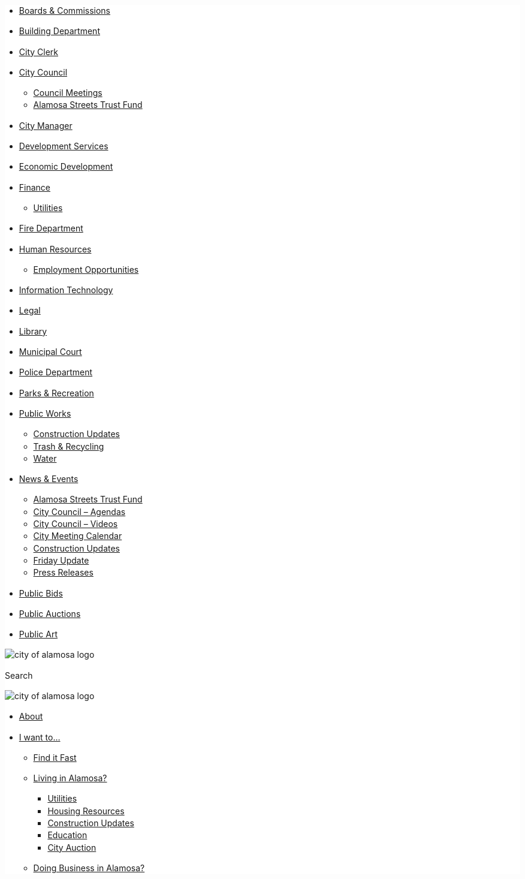   - [Boards &amp; Commissions](https://cityofalamosa.org/boardscommissions)
  - [Building Department](https://cityofalamosa.org/building-dept)
  - [City Clerk](https://cityofalamosa.org/departments/cityclerk)
  - [City Council](https://cityofalamosa.org/team/city-council)
    
    - [Council Meetings](https://cityofalamosa.org/council-meetings)
    - [Alamosa Streets Trust Fund](https://cityofalamosa.org/alamosa-streets-trust-fund)
  - [City Manager](https://cityofalamosa.org/team/citymanager)
  - [Development Services](https://cityofalamosa.org/departments/dev_srvcs)
  - [Economic Development](https://cityofalamosa.org/departments/ecodev)
  - [Finance](https://cityofalamosa.org/departments/finance)
    
    - [Utilities](https://cityofalamosa.org/utilities)
  - [Fire Department](https://cityofalamosa.org/departments/firedept)
  - [Human Resources](https://cityofalamosa.org/departments/humanresources)
    
    - [Employment Opportunities](https://cityofalamosa.org/depts/hr-open_positions)
  - [Information Technology](https://cityofalamosa.org/departments/itdept)
  - [Legal](https://cityofalamosa.org/departments/legal)
  - [Library](https://cityofalamosa.org/departments/library)
  - [Municipal Court](https://cityofalamosa.org/departments/municipalcourt)
  - [Police Department](https://cityofalamosa.org/departments/police)
  - [Parks &amp; Recreation](https://cityofalamosa.org/departments/parksrec)
  - [Public Works](https://cityofalamosa.org/departments/publicworks)
    
    - [Construction Updates](https://cityofalamosa.org/departments/publicworks/)
    - [Trash &amp; Recycling](https://cityofalamosa.org/depts/trashcollection)
    - [Water](https://cityofalamosa.org/depts/water-wastewater-dept)
- [News &amp; Events](https://cityofalamosa.org/news-events)
  
  - [Alamosa Streets Trust Fund](https://cityofalamosa.org/alamosa-streets-trust-fund)
  - [City Council – Agendas](https://cityofalamosa.org/city-council-agendas)
  - [City Council – Videos](https://youtube.com/playlist?list=PLCXDXjeatXnvMSdklujjfOthlRgH_BUOq)
  - [City Meeting Calendar](https://cityofalamosa.org/meeting-calendar)
  - [Construction Updates](https://cityofalamosa.org/departments/publicworks/)
  - [Friday Update](https://cityofalamosa.org/friday-update)
  - [Press Releases](https://cityofalamosa.org/press-releases)
- [Public Bids](https://cityofalamosa.org/finditfast/living-in-alamosa/public-bids)
- [Public Auctions](https://cityofalamosa.org/city_auctions)
- [Public Art](https://cityofalamosa.org/publicart)

![city of alamosa logo](https://cityofalamosa.org/wp-content/uploads/2021/07/cropped-Logo-no-background1.png)

Search

![city of alamosa logo](https://cityofalamosa.org/wp-content/uploads/2021/07/cropped-Logo-no-background1.png)

- [About](https://cityofalamosa.org/about-the-city-of-alamosa)
- [I want to…](https://cityofalamosa.org/finditfast)
  
  - [Find it Fast](https://cityofalamosa.org/finditfast)
  - [Living in Alamosa?](https://cityofalamosa.org/finditfast/living-in-alamosa)
    
    - [Utilities](https://cityofalamosa.org/utilities)
    - [Housing Resources](https://cityofalamosa.org/housing-resources)
    - [Construction Updates](https://cityofalamosa.org/departments/publicworks/)
    - [Education](https://cityofalamosa.org/finditfast/education)
    - [City Auction](https://cityofalamosa.org/all-auctions)
  - [Doing Business in Alamosa?](https://cityofalamosa.org/finditfast/doing-business-in-alamosa)
    